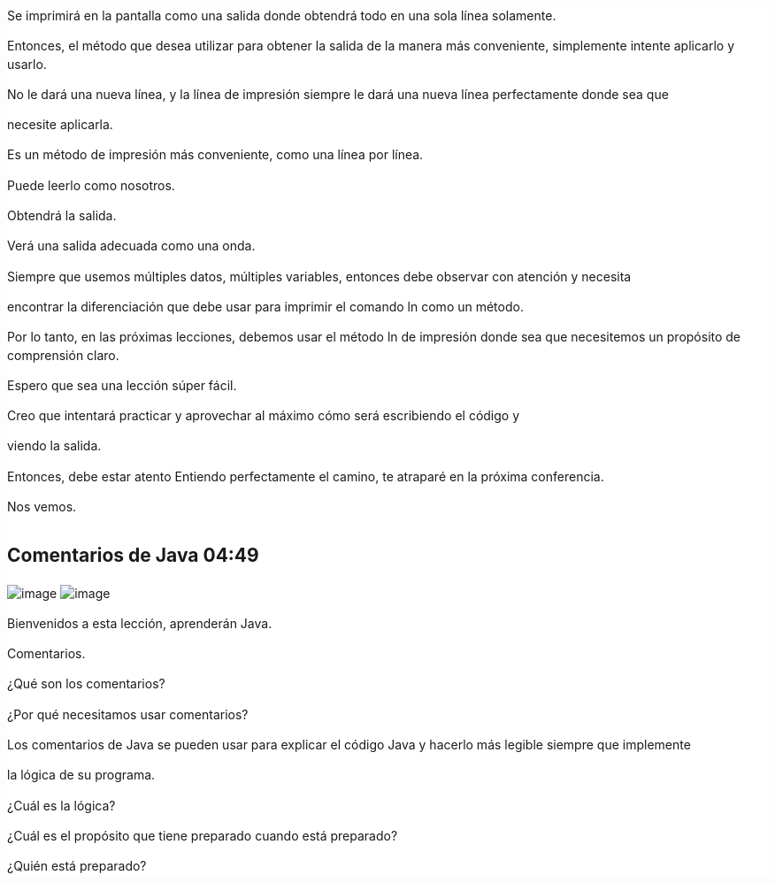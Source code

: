 Se imprimirá en la pantalla como una salida donde obtendrá todo en una sola línea solamente.

Entonces, el método que desea utilizar para obtener la salida de la manera más conveniente, simplemente intente aplicarlo y usarlo.

No le dará una nueva línea, y la línea de impresión siempre le dará una nueva línea perfectamente donde sea que

necesite aplicarla.

Es un método de impresión más conveniente, como una línea por línea.

Puede leerlo como nosotros.

Obtendrá la salida.

Verá una salida adecuada como una onda.

Siempre que usemos múltiples datos, múltiples variables, entonces debe observar con atención y necesita

encontrar la diferenciación que debe usar para imprimir el comando ln como un método.

Por lo tanto, en las próximas lecciones, debemos usar el método ln de impresión donde sea que necesitemos un propósito de comprensión claro.

Espero que sea una lección súper fácil.

Creo que intentará practicar y aprovechar al máximo cómo será escribiendo el código y

viendo la salida.

Entonces, debe estar atento Entiendo perfectamente el camino, te atraparé en la próxima conferencia.

Nos vemos.

## Comentarios de Java 04:49

<img width="1512" alt="image" src="https://github.com/user-attachments/assets/00fbf301-19a7-4701-bdc3-8764b7a32301" />

<img width="1512" alt="image" src="https://github.com/user-attachments/assets/a8c937a2-1c7d-4d02-8689-9a508af8df5c" />

Bienvenidos a esta lección, aprenderán Java.

Comentarios.

¿Qué son los comentarios?

¿Por qué necesitamos usar comentarios?

Los comentarios de Java se pueden usar para explicar el código Java y hacerlo más legible siempre que implemente

la lógica de su programa.

¿Cuál es la lógica?

¿Cuál es el propósito que tiene preparado cuando está preparado?

¿Quién está preparado?
